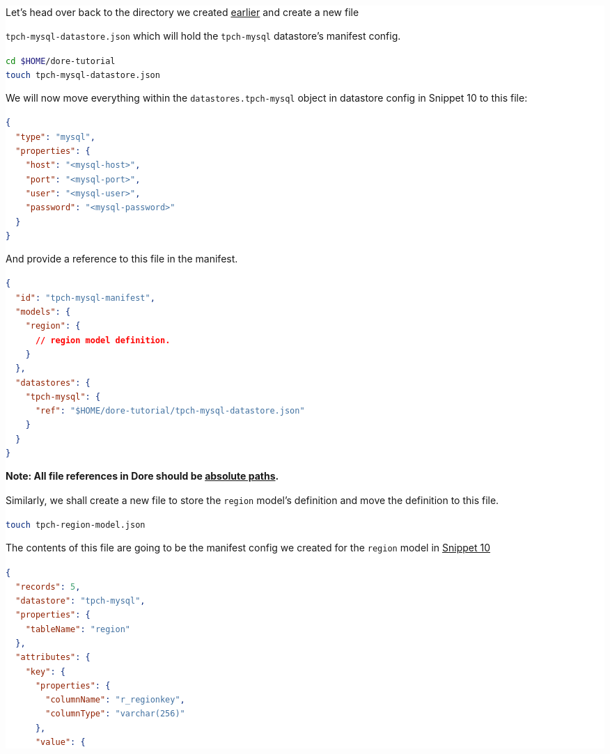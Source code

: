 Let’s head over back to the directory we created [earlier](https://www.notion.so/Tutorial-99590b654661448e96de05107bb065ac) and create a new file 

`tpch-mysql-datastore.json` which will hold the `tpch-mysql` datastore’s manifest config.

```bash
cd $HOME/dore-tutorial
touch tpch-mysql-datastore.json
```

We will now move everything within the `datastores.tpch-mysql` object in datastore config in Snippet 10 to this file:

```json title="$HOME/dore-tutorial/tpch-mysql-datastore.json" linenums="1"
{
  "type": "mysql",
  "properties": {
    "host": "<mysql-host>",
    "port": "<mysql-port>",
    "user": "<mysql-user>",
    "password": "<mysql-password>"
  }
}
```

And provide a reference to this file in the manifest. 

```json title="$HOME/dore-tutorial/tpch-mysql-manifest.json" linenums="1"
{
  "id": "tpch-mysql-manifest",
  "models": {
    "region": {
      // region model definition.
    }
  },
  "datastores": {
    "tpch-mysql": {
      "ref": "$HOME/dore-tutorial/tpch-mysql-datastore.json"
    }
  }
}
```

**Note: All file references in Dore should be [absolute paths](https://docs.oracle.com/javase/tutorial/essential/io/path.html#relative).**

Similarly, we shall create a new file to store the `region` model’s definition and move the definition to this file.

```bash
touch tpch-region-model.json
```

The contents of this file are going to be the manifest config we created for the `region` model in [Snippet 10](https://www.notion.so/Tutorial-99590b654661448e96de05107bb065ac)

```json title="$HOME/dore-tutorial/tpch-region-model.json" linenums="1"
{
  "records": 5,
  "datastore": "tpch-mysql",
  "properties": {
    "tableName": "region"
  },
  "attributes": {
    "key": {
      "properties": {
        "columnName": "r_regionkey",
        "columnType": "varchar(256)"
      },
      "value": {
```